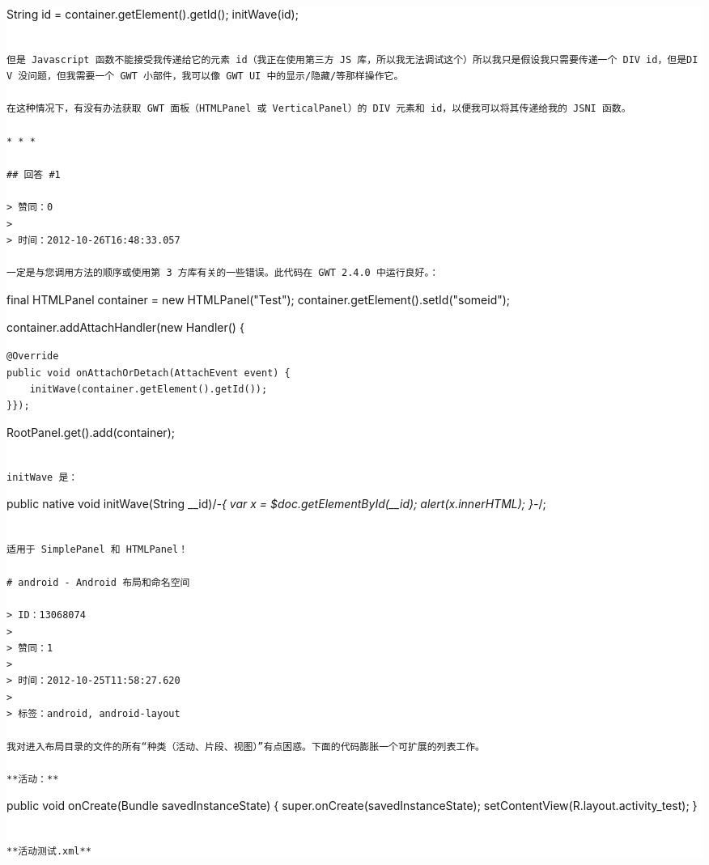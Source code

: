 
String id = container.getElement().getId();
initWave(id); 
```

但是 Javascript 函数不能接受我传递给它的元素 id（我正在使用第三方 JS 库，所以我无法调试这个）所以我只是假设我只需要传递一个 DIV id，但是DIV 没问题，但我需要一个 GWT 小部件，我可以像 GWT UI 中的显示/隐藏/等那样操作它。

在这种情况下，有没有办法获取 GWT 面板（HTMLPanel 或 VerticalPanel）的 DIV 元素和 id，以便我可以将其传递给我的 JSNI 函数。

* * *

## 回答 #1

> 赞同：0
> 
> 时间：2012-10-26T16:48:33.057

一定是与您调用方法的顺序或使用第 3 方库有关的一些错误。此代码在 GWT 2.4.0 中运行良好。：

```
final HTMLPanel container = new HTMLPanel("Test");
container.getElement().setId("someid");

container.addAttachHandler(new Handler() {

    @Override
    public void onAttachOrDetach(AttachEvent event) {
        initWave(container.getElement().getId());
    }});

RootPanel.get().add(container); 
```

initWave 是：

```
public native void initWave(String __id)/*-{
    var x = $doc.getElementById(__id);
    alert(x.innerHTML);
}-*/; 
```

适用于 SimplePanel 和 HTMLPanel！

# android - Android 布局和命名空间

> ID：13068074
> 
> 赞同：1
> 
> 时间：2012-10-25T11:58:27.620
> 
> 标签：android, android-layout

我对进入布局目录的文件的所有“种类（活动、片段、视图）”有点困惑。下面的代码膨胀一个可扩展的列表工作。

**活动：**

```
public void onCreate(Bundle savedInstanceState) {
        super.onCreate(savedInstanceState);
        setContentView(R.layout.activity_test);
} 
```

**活动测试.xml**
```